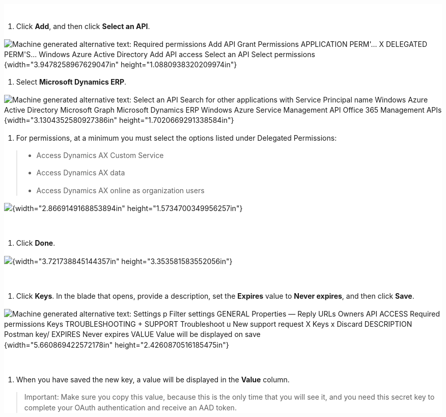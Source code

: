  

1.  Click **Add**, and then click **Select an API**.

![Machine generated alternative text: Required permissions Add API Grant
Permissions APPLICATION PERM'... X DELEGATED PERM'S... Windows Azure
Active Directory Add API access Select an API Select permissions
](media/image6.png){width="3.9478258967629047in"
height="1.0880938320209974in"}

1.  Select **Microsoft Dynamics ERP**.

![Machine generated alternative text: Select an API Search for other
applications with Service Principal name Windows Azure Active Directory
Microsoft Graph Microsoft Dynamics ERP Windows Azure Service Management
API Office 365 Management APIs
](media/image7.png){width="3.1304352580927386in"
height="1.7020669291338584in"}

1.  For permissions, at a minimum you must select the options listed
    under Delegated Permissions:

> - Access Dynamics AX Custom Service
>
> - Access Dynamics AX data
>
> - Access Dynamics AX online as organization users

![](media/image8.png){width="2.8669149168853894in"
height="1.5734700349956257in"}

 

1.  Click **Done**.

![](media/image9.png){width="3.721738845144357in"
height="3.353581583552056in"}

 

1.  Click **Keys**. In the blade that opens, provide a description, set
    the **Expires** value to **Never expires**, and then click **Save**.

![Machine generated alternative text: Settings p Filter settings GENERAL
Properties — Reply URLs Owners API ACCESS Required permissions Keys
TROUBLESHOOTING + SUPPORT Troubleshoot u New support request X Keys x
Discard DESCRIPTION Postman key/ EXPIRES Never expires VALUE Value will
be displayed on save ](media/image10.png){width="5.660869422572178in"
height="2.4260870516185475in"}

 

1.  When you have saved the new key, a value will be displayed in the
    **Value** column.

> Important: Make sure you copy this value, because this is the only
> time that you will see it, and you need this secret key to complete
> your OAuth authentication and receive an AAD token.
